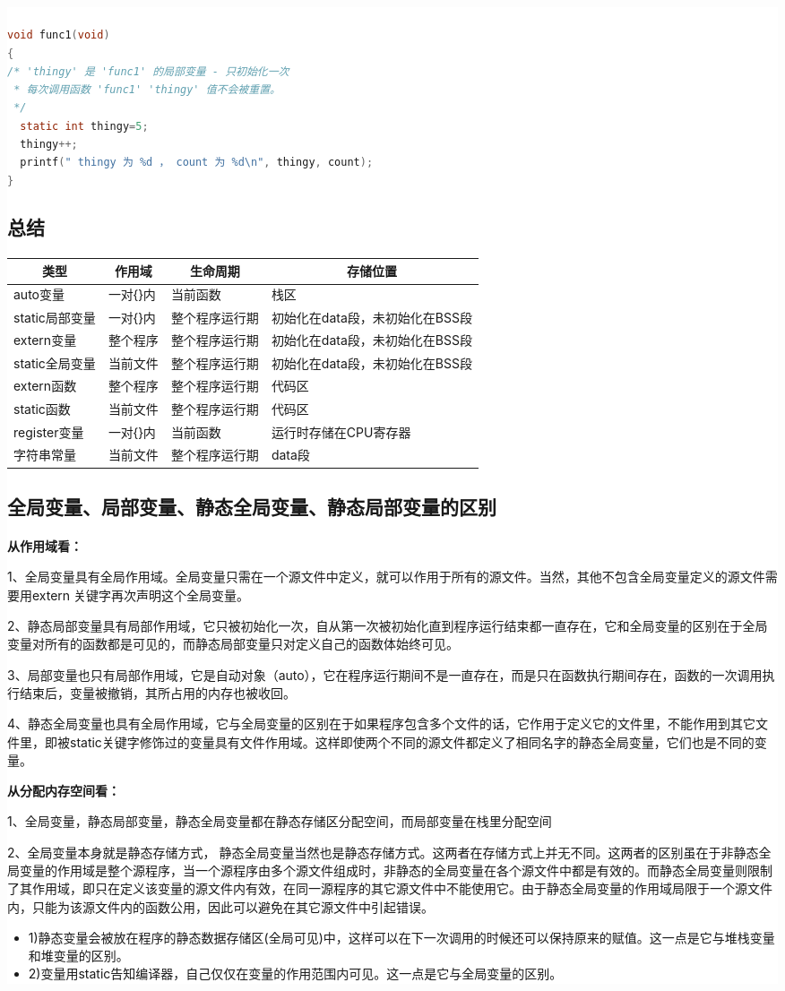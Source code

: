 ```c
 
void func1(void)
{
/* 'thingy' 是 'func1' 的局部变量 - 只初始化一次
 * 每次调用函数 'func1' 'thingy' 值不会被重置。
 */                
  static int thingy=5;
  thingy++;
  printf(" thingy 为 %d ， count 为 %d\n", thingy, count);
}
```

## 总结

| 类型           | 作用域   | 生命周期       | **存储位置**                    |
| -------------- | -------- | -------------- | ------------------------------- |
| auto变量       | 一对{}内 | 当前函数       | 栈区                            |
| static局部变量 | 一对{}内 | 整个程序运行期 | 初始化在data段，未初始化在BSS段 |
| extern变量     | 整个程序 | 整个程序运行期 | 初始化在data段，未初始化在BSS段 |
| static全局变量 | 当前文件 | 整个程序运行期 | 初始化在data段，未初始化在BSS段 |
| extern函数     | 整个程序 | 整个程序运行期 | 代码区                          |
| static函数     | 当前文件 | 整个程序运行期 | 代码区                          |
| register变量   | 一对{}内 | 当前函数       | 运行时存储在CPU寄存器           |
| 字符串常量     | 当前文件 | 整个程序运行期 | data段                          |



## 全局变量、局部变量、静态全局变量、静态局部变量的区别

**从作用域看：**

1、全局变量具有全局作用域。全局变量只需在一个源文件中定义，就可以作用于所有的源文件。当然，其他不包含全局变量定义的源文件需要用extern 关键字再次声明这个全局变量。

2、静态局部变量具有局部作用域，它只被初始化一次，自从第一次被初始化直到程序运行结束都一直存在，它和全局变量的区别在于全局变量对所有的函数都是可见的，而静态局部变量只对定义自己的函数体始终可见。

3、局部变量也只有局部作用域，它是自动对象（auto），它在程序运行期间不是一直存在，而是只在函数执行期间存在，函数的一次调用执行结束后，变量被撤销，其所占用的内存也被收回。

4、静态全局变量也具有全局作用域，它与全局变量的区别在于如果程序包含多个文件的话，它作用于定义它的文件里，不能作用到其它文件里，即被static关键字修饰过的变量具有文件作用域。这样即使两个不同的源文件都定义了相同名字的静态全局变量，它们也是不同的变量。

**从分配内存空间看：**

1、全局变量，静态局部变量，静态全局变量都在静态存储区分配空间，而局部变量在栈里分配空间

2、全局变量本身就是静态存储方式， 静态全局变量当然也是静态存储方式。这两者在存储方式上并无不同。这两者的区别虽在于非静态全局变量的作用域是整个源程序，当一个源程序由多个源文件组成时，非静态的全局变量在各个源文件中都是有效的。而静态全局变量则限制了其作用域，即只在定义该变量的源文件内有效，在同一源程序的其它源文件中不能使用它。由于静态全局变量的作用域局限于一个源文件内，只能为该源文件内的函数公用，因此可以避免在其它源文件中引起错误。

-  1)静态变量会被放在程序的静态数据存储区(全局可见)中，这样可以在下一次调用的时候还可以保持原来的赋值。这一点是它与堆栈变量和堆变量的区别。
-  2)变量用static告知编译器，自己仅仅在变量的作用范围内可见。这一点是它与全局变量的区别。
